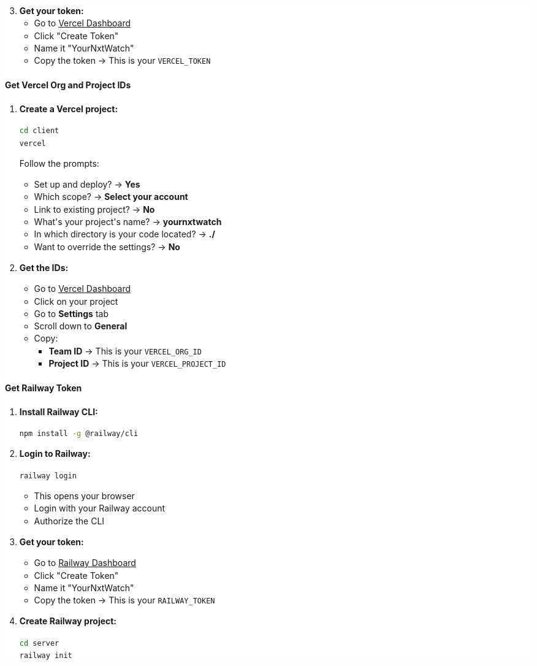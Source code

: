 3. **Get your token:**
   - Go to [Vercel Dashboard](https://vercel.com/account/tokens)
   - Click "Create Token"
   - Name it "YourNxtWatch"
   - Copy the token → This is your `VERCEL_TOKEN`

#### **Get Vercel Org and Project IDs**

1. **Create a Vercel project:**
   ```bash
   cd client
   vercel
   ```
   
   Follow the prompts:
   - Set up and deploy? → **Yes**
   - Which scope? → **Select your account**
   - Link to existing project? → **No**
   - What's your project's name? → **yournxtwatch**
   - In which directory is your code located? → **./**
   - Want to override the settings? → **No**

2. **Get the IDs:**
   - Go to [Vercel Dashboard](https://vercel.com/dashboard)
   - Click on your project
   - Go to **Settings** tab
   - Scroll down to **General**
   - Copy:
     - **Team ID** → This is your `VERCEL_ORG_ID`
     - **Project ID** → This is your `VERCEL_PROJECT_ID`

#### **Get Railway Token**

1. **Install Railway CLI:**
   ```bash
   npm install -g @railway/cli
   ```

2. **Login to Railway:**
   ```bash
   railway login
   ```
   - This opens your browser
   - Login with your Railway account
   - Authorize the CLI

3. **Get your token:**
   - Go to [Railway Dashboard](https://railway.app/account/tokens)
   - Click "Create Token"
   - Name it "YourNxtWatch"
   - Copy the token → This is your `RAILWAY_TOKEN`

4. **Create Railway project:**
   ```bash
   cd server
   railway init
   ```
   